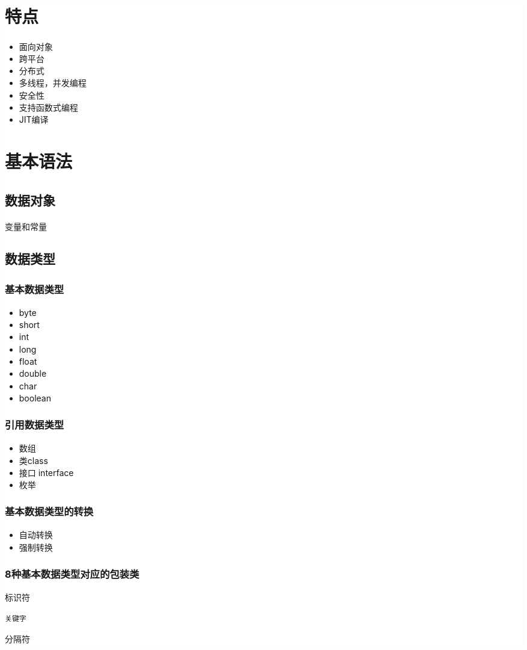 # 特点

* 面向对象
* 跨平台
* 分布式
* 多线程，并发编程
* 安全性
* 支持函数式编程
* JIT编译

# 基本语法

## 数据对象

变量和常量

## 数据类型

### 基本数据类型

* byte
* short
* int
* long
* float
* double
* char
* boolean

### 引用数据类型

* 数组
* 类class
* 接口 interface
* 枚举

### 基本数据类型的转换

* 自动转换
* 强制转换

### 8种基本数据类型对应的包装类



标识符

    关键字

分隔符
